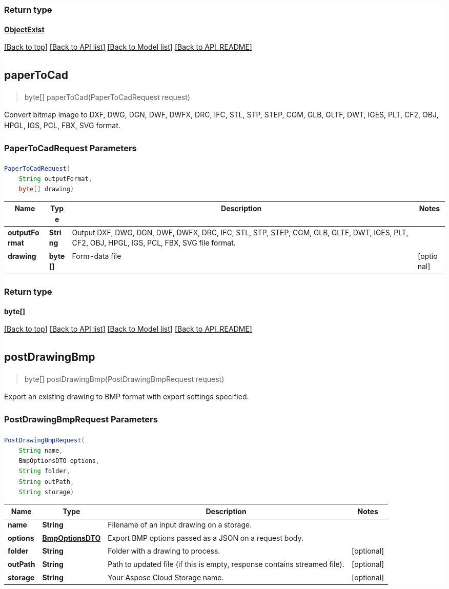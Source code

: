 ### Return type

[**ObjectExist**](ObjectExist.md)

[[Back to top]](#) [[Back to API list]](API_README.md#documentation-for-api-endpoints) [[Back to Model list]](API_README.md#documentation-for-models) [[Back to API_README]](API_README.md)

<a name="paperToCad"></a>
## **paperToCad**
> byte[] paperToCad(PaperToCadRequest request)

Convert bitmap image to DXF, DWG, DGN, DWF, DWFX, DRC, IFC, STL, STP, STEP, CGM, GLB, GLTF, DWT, IGES, PLT, CF2, OBJ, HPGL, IGS, PCL, FBX, SVG format.

### **PaperToCadRequest** Parameters
```java
PaperToCadRequest(
    String outputFormat, 
    byte[] drawing)
```

Name | Type | Description  | Notes
------------- | ------------- | ------------- | -------------
 **outputFormat** | **String**| Output DXF, DWG, DGN, DWF, DWFX, DRC, IFC, STL, STP, STEP, CGM, GLB, GLTF, DWT, IGES, PLT, CF2, OBJ, HPGL, IGS, PCL, FBX, SVG file format. |
 **drawing** | **byte[]**| Form-data file | [optional]

### Return type

**byte[]**

[[Back to top]](#) [[Back to API list]](API_README.md#documentation-for-api-endpoints) [[Back to Model list]](API_README.md#documentation-for-models) [[Back to API_README]](API_README.md)

<a name="postDrawingBmp"></a>
## **postDrawingBmp**
> byte[] postDrawingBmp(PostDrawingBmpRequest request)

Export an existing drawing to BMP format with export settings specified.

### **PostDrawingBmpRequest** Parameters
```java
PostDrawingBmpRequest(
    String name, 
    BmpOptionsDTO options, 
    String folder, 
    String outPath, 
    String storage)
```

Name | Type | Description  | Notes
------------- | ------------- | ------------- | -------------
 **name** | **String**| Filename of an input drawing on a storage. |
 **options** | [**BmpOptionsDTO**](BmpOptionsDTO.md)| Export BMP options passed as a JSON on a request body. |
 **folder** | **String**| Folder with a drawing to process. | [optional]
 **outPath** | **String**| Path to updated file (if this is empty, response contains streamed file). | [optional]
 **storage** | **String**| Your Aspose Cloud Storage name. | [optional]
